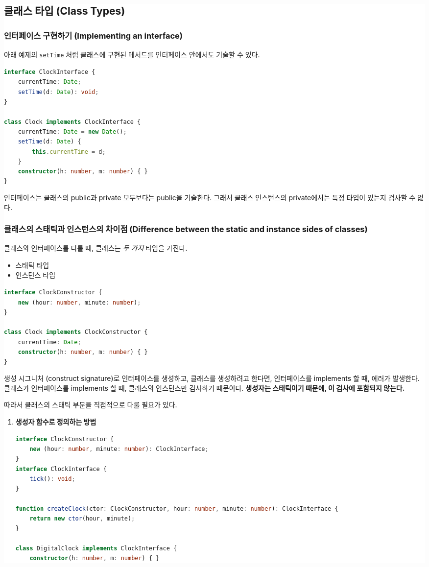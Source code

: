   

## 클래스 타입 (Class Types)

### 인터페이스 구현하기 (Implementing an interface)

아래 예제의 `setTime` 처럼 클래스에 구현된 메서드를 인터페이스 안에서도 기술할 수 있다.

```ts
interface ClockInterface {
    currentTime: Date;
    setTime(d: Date): void;
}

class Clock implements ClockInterface {
    currentTime: Date = new Date();
    setTime(d: Date) {
        this.currentTime = d;
    }
    constructor(h: number, m: number) { }
}
```

인터페이스는 클래스의 public과 private 모두보다는 public을 기술한다. 그래서 클래스 인스턴스의 private에서는 특정 타입이 있는지 검사할 수 없다.



### 클래스의 스태틱과 인스턴스의 차이점 (Difference between the static and instance sides of classes)

클래스와 인터페이스를 다룰 때, 클래스는 *두 가지* 타입을 가진다.

- 스태틱 타입
- 인스턴스 타입

```ts
interface ClockConstructor {
    new (hour: number, minute: number);
}

class Clock implements ClockConstructor {
    currentTime: Date;
    constructor(h: number, m: number) { }
}
```



생성 시그니처 (construct signature)로 인터페이스를 생성하고, 클래스를 생성하려고 한다면, 인터페이스를 implements 할 때, 에러가 발생한다. 클래스가 인터페이스를 implements 할 때, 클래스의 인스턴스만 검사하기 때문이다. **생성자는 스태틱이기 때문에, 이 검사에 포함되지 않는다.**

따라서 클래스의 스태틱 부분을 직접적으로 다룰 필요가 있다.



1) **생성자 함수로 정의하는 방법** 

   ```ts
   interface ClockConstructor {
       new (hour: number, minute: number): ClockInterface;
   }
   interface ClockInterface {
       tick(): void;
   }
   
   function createClock(ctor: ClockConstructor, hour: number, minute: number): ClockInterface {
       return new ctor(hour, minute);
   }
   
   class DigitalClock implements ClockInterface {
       constructor(h: number, m: number) { }
   ```